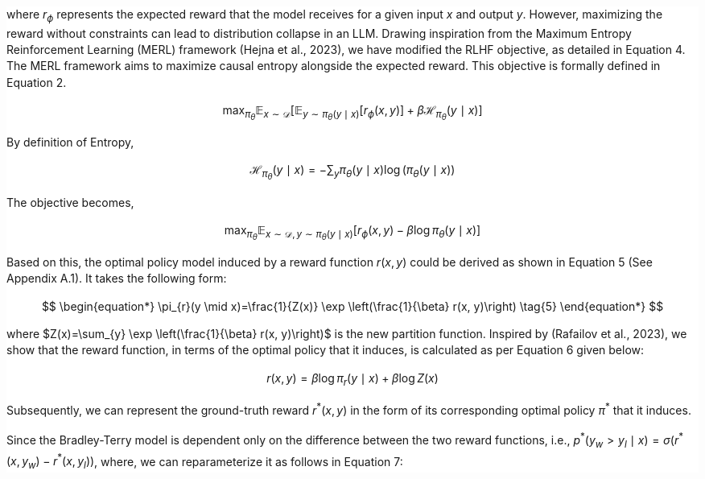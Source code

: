where $r_{\phi}$ represents the expected reward that the model receives for a given input $x$ and output $y$. However, maximizing the reward without constraints can lead to distribution collapse in an LLM. Drawing inspiration from the Maximum Entropy Reinforcement Learning (MERL) framework (Hejna et al., 2023), we have modified the RLHF objective, as detailed in Equation 4. The MERL framework aims to maximize causal entropy alongside the expected reward. This objective is formally defined in Equation 2.

$$
\begin{equation*}
\max _{\pi_{\theta}} \mathbb{E}_{x \sim \mathcal{D}}\left[\mathbb{E}_{y \sim \pi_{\theta}(y \mid x)}\left[r_{\phi}(x, y)\right]+\beta \mathcal{H}_{\pi_{\theta}}(y \mid x)\right] \tag{2}
\end{equation*}
$$

By definition of Entropy,

$$
\begin{equation*}
\mathcal{H}_{\pi_{\theta}}(y \mid x)=-\sum_{y} \pi_{\theta}(y \mid x) \log \left(\pi_{\theta}(y \mid x)\right) \tag{3}
\end{equation*}
$$

The objective becomes,

$$
\begin{equation*}
\max _{\pi_{\theta}} \mathbb{E}_{x \sim \mathcal{D}, y \sim \pi_{\theta}(y \mid x)}\left[r_{\phi}(x, y)-\beta \log \pi_{\theta}(y \mid x)\right] \tag{4}
\end{equation*}
$$

Based on this, the optimal policy model induced by a reward function $r(x, y)$ could be derived as shown in Equation 5 (See Appendix A.1). It takes the following form:

$$
\begin{equation*}
\pi_{r}(y \mid x)=\frac{1}{Z(x)} \exp \left(\frac{1}{\beta} r(x, y)\right) \tag{5}
\end{equation*}
$$

where $Z(x)=\sum_{y} \exp \left(\frac{1}{\beta} r(x, y)\right)$ is the new partition function. Inspired by (Rafailov et al., 2023), we show that the reward function, in terms of the optimal policy that it induces, is calculated as per Equation 6 given below:

$$
\begin{equation*}
r(x, y)=\beta \log \pi_{r}(y \mid x)+\beta \log Z(x) \tag{6}
\end{equation*}
$$

Subsequently, we can represent the ground-truth reward $r^{*}(x, y)$ in the form of its corresponding optimal policy $\pi^{*}$ that it induces.

Since the Bradley-Terry model is dependent only on the difference between the two reward functions, i.e., $p^{*}\left(y_{w}>y_{l} \mid x\right)=\sigma\left(r^{*}\left(x, y_{w}\right)-r^{*}\left(x, y_{l}\right)\right)$, where, we can reparameterize it as follows in Equation 7:
